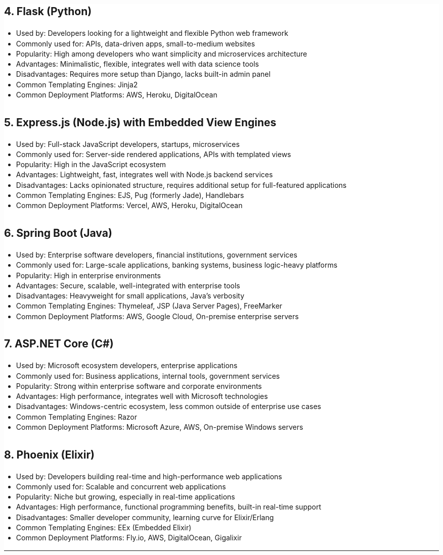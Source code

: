 ## 4. Flask (Python)
- Used by: Developers looking for a lightweight and flexible Python web framework  
- Commonly used for: APIs, data-driven apps, small-to-medium websites  
- Popularity: High among developers who want simplicity and microservices architecture  
- Advantages: Minimalistic, flexible, integrates well with data science tools  
- Disadvantages: Requires more setup than Django, lacks built-in admin panel  
- Common Templating Engines: Jinja2  
- Common Deployment Platforms: AWS, Heroku, DigitalOcean  

## 5. Express.js (Node.js) with Embedded View Engines
- Used by: Full-stack JavaScript developers, startups, microservices  
- Commonly used for: Server-side rendered applications, APIs with templated views  
- Popularity: High in the JavaScript ecosystem  
- Advantages: Lightweight, fast, integrates well with Node.js backend services  
- Disadvantages: Lacks opinionated structure, requires additional setup for full-featured applications  
- Common Templating Engines: EJS, Pug (formerly Jade), Handlebars  
- Common Deployment Platforms: Vercel, AWS, Heroku, DigitalOcean  

## 6. Spring Boot (Java)
- Used by: Enterprise software developers, financial institutions, government services  
- Commonly used for: Large-scale applications, banking systems, business logic-heavy platforms  
- Popularity: High in enterprise environments  
- Advantages: Secure, scalable, well-integrated with enterprise tools  
- Disadvantages: Heavyweight for small applications, Java’s verbosity  
- Common Templating Engines: Thymeleaf, JSP (Java Server Pages), FreeMarker  
- Common Deployment Platforms: AWS, Google Cloud, On-premise enterprise servers  

## 7. ASP.NET Core (C#)
- Used by: Microsoft ecosystem developers, enterprise applications  
- Commonly used for: Business applications, internal tools, government services  
- Popularity: Strong within enterprise software and corporate environments  
- Advantages: High performance, integrates well with Microsoft technologies  
- Disadvantages: Windows-centric ecosystem, less common outside of enterprise use cases  
- Common Templating Engines: Razor  
- Common Deployment Platforms: Microsoft Azure, AWS, On-premise Windows servers  

## 8. Phoenix (Elixir)
- Used by: Developers building real-time and high-performance web applications  
- Commonly used for: Scalable and concurrent web applications  
- Popularity: Niche but growing, especially in real-time applications  
- Advantages: High performance, functional programming benefits, built-in real-time support  
- Disadvantages: Smaller developer community, learning curve for Elixir/Erlang  
- Common Templating Engines: EEx (Embedded Elixir)  
- Common Deployment Platforms: Fly.io, AWS, DigitalOcean, Gigalixir  


---
